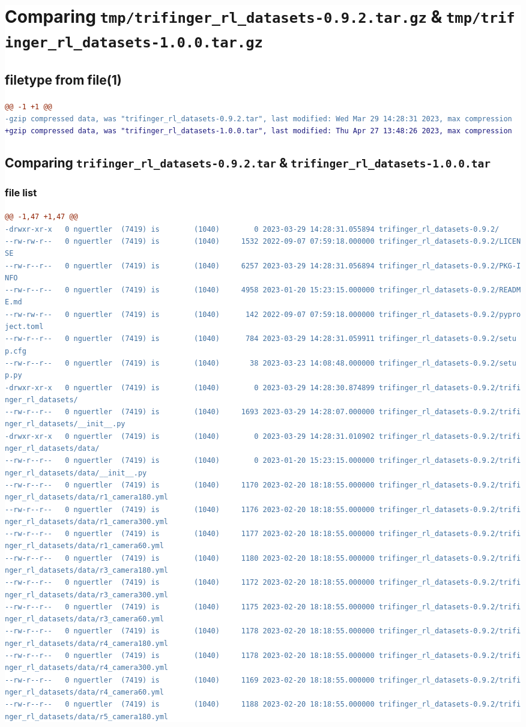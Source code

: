 # Comparing `tmp/trifinger_rl_datasets-0.9.2.tar.gz` & `tmp/trifinger_rl_datasets-1.0.0.tar.gz`

## filetype from file(1)

```diff
@@ -1 +1 @@
-gzip compressed data, was "trifinger_rl_datasets-0.9.2.tar", last modified: Wed Mar 29 14:28:31 2023, max compression
+gzip compressed data, was "trifinger_rl_datasets-1.0.0.tar", last modified: Thu Apr 27 13:48:26 2023, max compression
```

## Comparing `trifinger_rl_datasets-0.9.2.tar` & `trifinger_rl_datasets-1.0.0.tar`

### file list

```diff
@@ -1,47 +1,47 @@
-drwxr-xr-x   0 nguertler  (7419) is        (1040)        0 2023-03-29 14:28:31.055894 trifinger_rl_datasets-0.9.2/
--rw-rw-r--   0 nguertler  (7419) is        (1040)     1532 2022-09-07 07:59:18.000000 trifinger_rl_datasets-0.9.2/LICENSE
--rw-r--r--   0 nguertler  (7419) is        (1040)     6257 2023-03-29 14:28:31.056894 trifinger_rl_datasets-0.9.2/PKG-INFO
--rw-r--r--   0 nguertler  (7419) is        (1040)     4958 2023-01-20 15:23:15.000000 trifinger_rl_datasets-0.9.2/README.md
--rw-rw-r--   0 nguertler  (7419) is        (1040)      142 2022-09-07 07:59:18.000000 trifinger_rl_datasets-0.9.2/pyproject.toml
--rw-r--r--   0 nguertler  (7419) is        (1040)      784 2023-03-29 14:28:31.059911 trifinger_rl_datasets-0.9.2/setup.cfg
--rw-r--r--   0 nguertler  (7419) is        (1040)       38 2023-03-23 14:08:48.000000 trifinger_rl_datasets-0.9.2/setup.py
-drwxr-xr-x   0 nguertler  (7419) is        (1040)        0 2023-03-29 14:28:30.874899 trifinger_rl_datasets-0.9.2/trifinger_rl_datasets/
--rw-r--r--   0 nguertler  (7419) is        (1040)     1693 2023-03-29 14:28:07.000000 trifinger_rl_datasets-0.9.2/trifinger_rl_datasets/__init__.py
-drwxr-xr-x   0 nguertler  (7419) is        (1040)        0 2023-03-29 14:28:31.010902 trifinger_rl_datasets-0.9.2/trifinger_rl_datasets/data/
--rw-r--r--   0 nguertler  (7419) is        (1040)        0 2023-01-20 15:23:15.000000 trifinger_rl_datasets-0.9.2/trifinger_rl_datasets/data/__init__.py
--rw-r--r--   0 nguertler  (7419) is        (1040)     1170 2023-02-20 18:18:55.000000 trifinger_rl_datasets-0.9.2/trifinger_rl_datasets/data/r1_camera180.yml
--rw-r--r--   0 nguertler  (7419) is        (1040)     1176 2023-02-20 18:18:55.000000 trifinger_rl_datasets-0.9.2/trifinger_rl_datasets/data/r1_camera300.yml
--rw-r--r--   0 nguertler  (7419) is        (1040)     1177 2023-02-20 18:18:55.000000 trifinger_rl_datasets-0.9.2/trifinger_rl_datasets/data/r1_camera60.yml
--rw-r--r--   0 nguertler  (7419) is        (1040)     1180 2023-02-20 18:18:55.000000 trifinger_rl_datasets-0.9.2/trifinger_rl_datasets/data/r3_camera180.yml
--rw-r--r--   0 nguertler  (7419) is        (1040)     1172 2023-02-20 18:18:55.000000 trifinger_rl_datasets-0.9.2/trifinger_rl_datasets/data/r3_camera300.yml
--rw-r--r--   0 nguertler  (7419) is        (1040)     1175 2023-02-20 18:18:55.000000 trifinger_rl_datasets-0.9.2/trifinger_rl_datasets/data/r3_camera60.yml
--rw-r--r--   0 nguertler  (7419) is        (1040)     1178 2023-02-20 18:18:55.000000 trifinger_rl_datasets-0.9.2/trifinger_rl_datasets/data/r4_camera180.yml
--rw-r--r--   0 nguertler  (7419) is        (1040)     1178 2023-02-20 18:18:55.000000 trifinger_rl_datasets-0.9.2/trifinger_rl_datasets/data/r4_camera300.yml
--rw-r--r--   0 nguertler  (7419) is        (1040)     1169 2023-02-20 18:18:55.000000 trifinger_rl_datasets-0.9.2/trifinger_rl_datasets/data/r4_camera60.yml
--rw-r--r--   0 nguertler  (7419) is        (1040)     1188 2023-02-20 18:18:55.000000 trifinger_rl_datasets-0.9.2/trifinger_rl_datasets/data/r5_camera180.yml
```